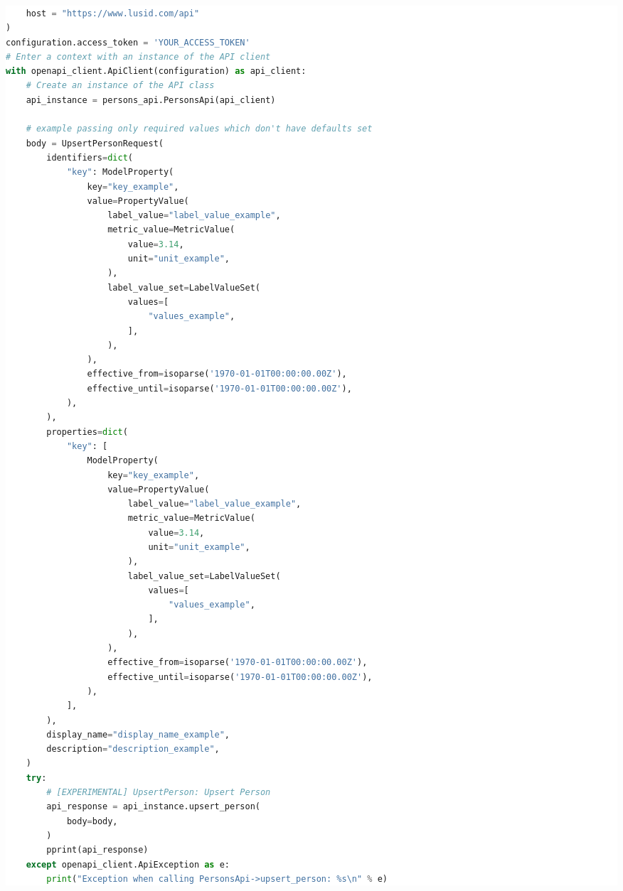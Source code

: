 ```python
    host = "https://www.lusid.com/api"
)
configuration.access_token = 'YOUR_ACCESS_TOKEN'
# Enter a context with an instance of the API client
with openapi_client.ApiClient(configuration) as api_client:
    # Create an instance of the API class
    api_instance = persons_api.PersonsApi(api_client)

    # example passing only required values which don't have defaults set
    body = UpsertPersonRequest(
        identifiers=dict(
            "key": ModelProperty(
                key="key_example",
                value=PropertyValue(
                    label_value="label_value_example",
                    metric_value=MetricValue(
                        value=3.14,
                        unit="unit_example",
                    ),
                    label_value_set=LabelValueSet(
                        values=[
                            "values_example",
                        ],
                    ),
                ),
                effective_from=isoparse('1970-01-01T00:00:00.00Z'),
                effective_until=isoparse('1970-01-01T00:00:00.00Z'),
            ),
        ),
        properties=dict(
            "key": [
                ModelProperty(
                    key="key_example",
                    value=PropertyValue(
                        label_value="label_value_example",
                        metric_value=MetricValue(
                            value=3.14,
                            unit="unit_example",
                        ),
                        label_value_set=LabelValueSet(
                            values=[
                                "values_example",
                            ],
                        ),
                    ),
                    effective_from=isoparse('1970-01-01T00:00:00.00Z'),
                    effective_until=isoparse('1970-01-01T00:00:00.00Z'),
                ),
            ],
        ),
        display_name="display_name_example",
        description="description_example",
    )
    try:
        # [EXPERIMENTAL] UpsertPerson: Upsert Person
        api_response = api_instance.upsert_person(
            body=body,
        )
        pprint(api_response)
    except openapi_client.ApiException as e:
        print("Exception when calling PersonsApi->upsert_person: %s\n" % e)
```